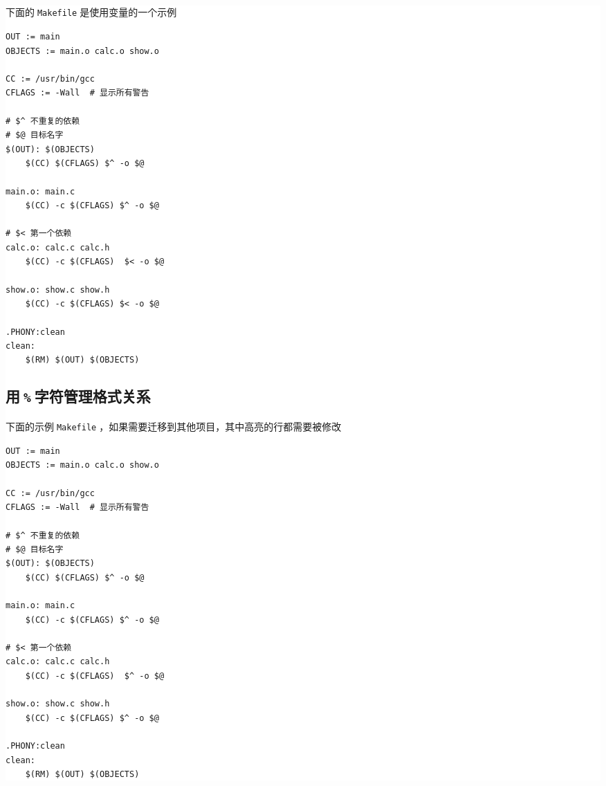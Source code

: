 下面的 `Makefile` 是使用变量的一个示例

```shell title:Makefile
OUT := main
OBJECTS := main.o calc.o show.o 

CC := /usr/bin/gcc 
CFLAGS := -Wall  # 显示所有警告

# $^ 不重复的依赖
# $@ 目标名字
$(OUT): $(OBJECTS)
	$(CC) $(CFLAGS) $^ -o $@

main.o: main.c
	$(CC) -c $(CFLAGS) $^ -o $@

# $< 第一个依赖
calc.o: calc.c calc.h
	$(CC) -c $(CFLAGS)  $< -o $@

show.o: show.c show.h
	$(CC) -c $(CFLAGS) $< -o $@

.PHONY:clean
clean:
	$(RM) $(OUT) $(OBJECTS)
```

## 用 `%` 字符管理格式关系

下面的示例 `Makefile` ，如果需要迁移到其他项目，其中高亮的行都需要被修改

```shell title:Makefile hl:2,12,16,19
OUT := main
OBJECTS := main.o calc.o show.o 

CC := /usr/bin/gcc 
CFLAGS := -Wall  # 显示所有警告

# $^ 不重复的依赖
# $@ 目标名字
$(OUT): $(OBJECTS)
	$(CC) $(CFLAGS) $^ -o $@

main.o: main.c
	$(CC) -c $(CFLAGS) $^ -o $@

# $< 第一个依赖
calc.o: calc.c calc.h
	$(CC) -c $(CFLAGS)  $^ -o $@

show.o: show.c show.h
	$(CC) -c $(CFLAGS) $^ -o $@

.PHONY:clean
clean:
	$(RM) $(OUT) $(OBJECTS)
```
